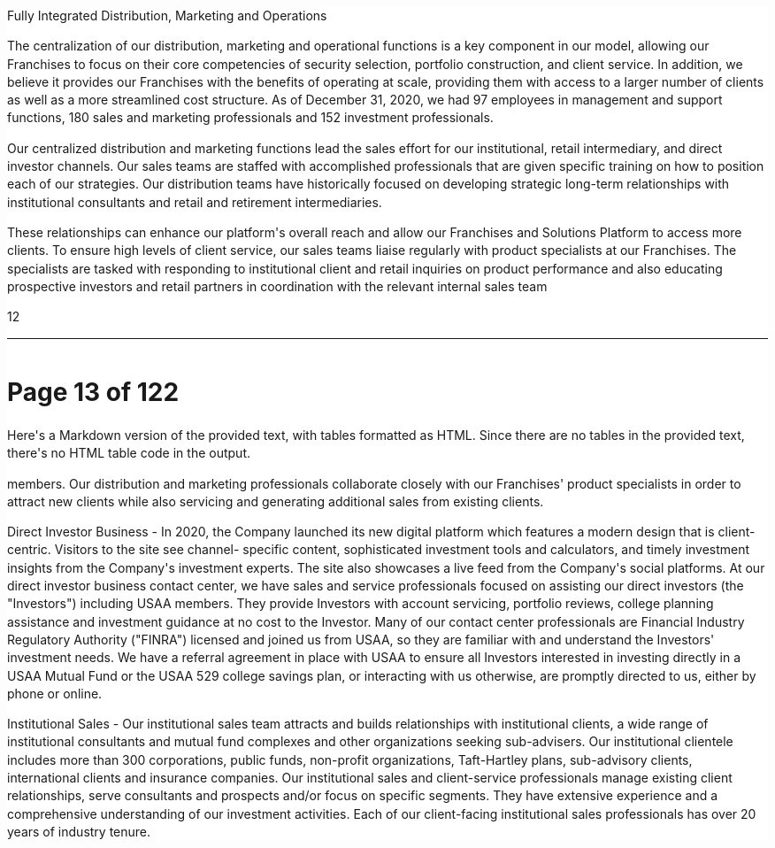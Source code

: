 Fully Integrated Distribution, Marketing and Operations

The centralization of our distribution, marketing and operational functions is a key component in our model, allowing our Franchises to focus on their core competencies
of security selection, portfolio construction, and client service. In addition, we believe it provides our Franchises with the benefits of operating at scale, providing them
with access to a larger number of clients as well as a more streamlined cost structure. As of December 31, 2020, we had 97 employees in management and support
functions, 180 sales and marketing professionals and 152 investment professionals.

Our centralized distribution and marketing functions lead the sales effort for our institutional, retail intermediary, and direct investor channels. Our sales teams are staffed
with accomplished professionals that are given specific training on how to position each of our strategies. Our distribution teams have historically focused on developing
strategic long-term relationships with institutional consultants and retail and retirement intermediaries.

These relationships can enhance our platform's overall reach and allow our Franchises and Solutions Platform to access more clients. To ensure high levels of client
service, our sales teams liaise regularly with product specialists at our Franchises. The specialists are tasked with responding to institutional client and retail inquiries on
product performance and also educating prospective investors and retail partners in coordination with the relevant internal sales team

12

---


# Page 13 of 122

Here's a Markdown version of the provided text, with tables formatted as HTML.  Since there are no tables in the provided text, there's no HTML table code in the output.

members. Our distribution and marketing professionals collaborate closely with our Franchises' product specialists in order to attract new clients while also servicing and
generating additional sales from existing clients.

Direct Investor Business - In 2020, the Company launched its new digital platform which features a modern design that is client-centric. Visitors to the site see channel-
specific content, sophisticated investment tools and calculators, and timely investment insights from the Company's investment experts. The site also showcases a live
feed from the Company's social platforms. At our direct investor business contact center, we have sales and service professionals focused on assisting our direct investors
(the "Investors") including USAA members. They provide Investors with account servicing, portfolio reviews, college planning assistance and investment guidance at no
cost to the Investor. Many of our contact center professionals are Financial Industry Regulatory Authority ("FINRA") licensed and joined us from USAA, so they are
familiar with and understand the Investors' investment needs. We have a referral agreement in place with USAA to ensure all Investors interested in investing directly in a
USAA Mutual Fund or the USAA 529 college savings plan, or interacting with us otherwise, are promptly directed to us, either by phone or online.

Institutional Sales - Our institutional sales team attracts and builds relationships with institutional clients, a wide range of institutional consultants and mutual fund
complexes and other organizations seeking sub-advisers. Our institutional clientele includes more than 300 corporations, public funds, non-profit organizations,
Taft-Hartley plans, sub-advisory clients, international clients and insurance companies. Our institutional sales and client-service professionals manage existing client
relationships, serve consultants and prospects and/or focus on specific segments. They have extensive experience and a comprehensive understanding of our investment
activities. Each of our client-facing institutional sales professionals has over 20 years of industry tenure.

